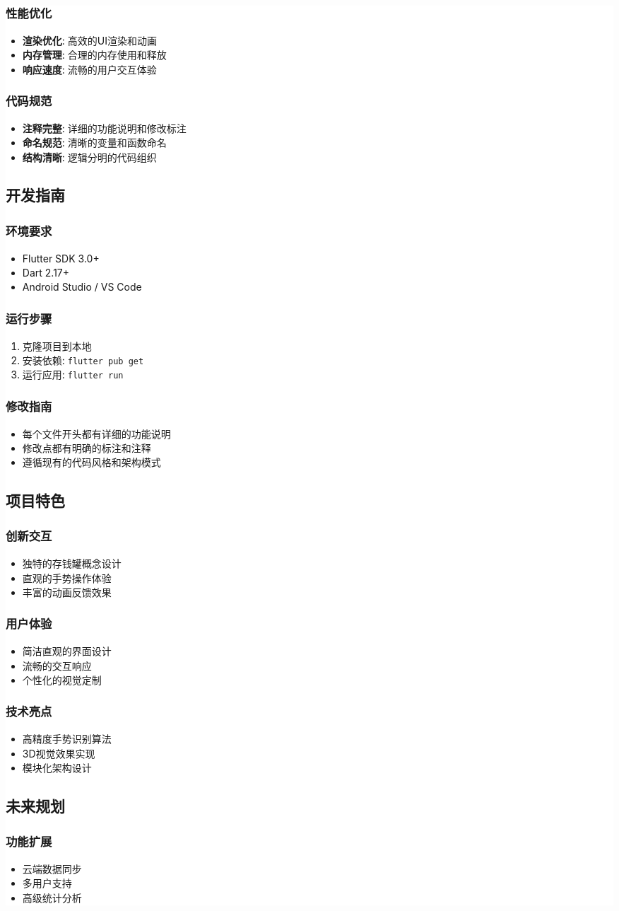 ### 性能优化
- **渲染优化**: 高效的UI渲染和动画
- **内存管理**: 合理的内存使用和释放
- **响应速度**: 流畅的用户交互体验

### 代码规范
- **注释完整**: 详细的功能说明和修改标注
- **命名规范**: 清晰的变量和函数命名
- **结构清晰**: 逻辑分明的代码组织

## 开发指南

### 环境要求
- Flutter SDK 3.0+
- Dart 2.17+
- Android Studio / VS Code

### 运行步骤
1. 克隆项目到本地
2. 安装依赖: `flutter pub get`
3. 运行应用: `flutter run`

### 修改指南
- 每个文件开头都有详细的功能说明
- 修改点都有明确的标注和注释
- 遵循现有的代码风格和架构模式

## 项目特色

### 创新交互
- 独特的存钱罐概念设计
- 直观的手势操作体验
- 丰富的动画反馈效果

### 用户体验
- 简洁直观的界面设计
- 流畅的交互响应
- 个性化的视觉定制

### 技术亮点
- 高精度手势识别算法
- 3D视觉效果实现
- 模块化架构设计

## 未来规划

### 功能扩展
- 云端数据同步
- 多用户支持
- 高级统计分析

